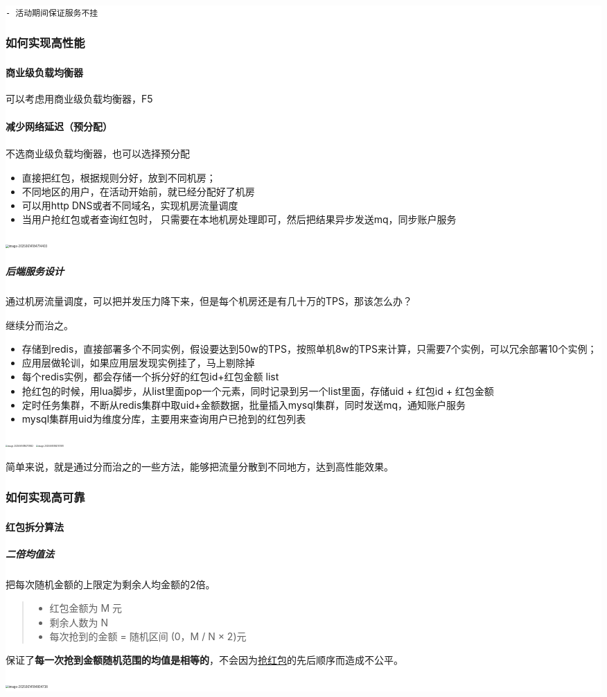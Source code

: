     - 活动期间保证服务不挂

### 如何实现高性能

#### 商业级负载均衡器

可以考虑用商业级负载均衡器，F5

#### 减少网络延迟（预分配）

不选商业级负载均衡器，也可以选择预分配

- 直接把红包，根据规则分好，放到不同机房；
- 不同地区的用户，在活动开始前，就已经分配好了机房
- 可以用http DNS或者不同域名，实现机房流量调度
- 当用户抢红包或者查询红包时， 只需要在本地机房处理即可，然后把结果异步发送mq，同步账户服务

<img src="https://gitee.com/JBL_lun/tuchuang/raw/master/assets/image-20250614184714403.png" alt="image-20250614184714403" style="zoom:30%;" />

##### 后端服务设计

通过机房流量调度，可以把并发压力降下来，但是每个机房还是有几十万的TPS，那该怎么办？

继续分而治之。

- 存储到redis，直接部署多个不同实例，假设要达到50w的TPS，按照单机8w的TPS来计算，只需要7个实例，可以冗余部署10个实例；
- 应用层做轮训，如果应用层发现实例挂了，马上剔除掉
- 每个redis实例，都会存储一个拆分好的红包id+红包金额 list
- 抢红包的时候，用lua脚步，从list里面pop一个元素，同时记录到另一个list里面，存储uid + 红包id + 红包金额
- 定时任务集群，不断从redis集群中取uid+金额数据，批量插入mysql集群，同时发送mq，通知账户服务
- mysql集群用uid为维度分库，主要用来查询用户已抢到的红包列表

<img src="https://gitee.com/JBL_lun/tuchuang/raw/master/assets/image-20250614184731842.png" alt="image-20250614184731842" style="zoom:20%;" />

<img src="https://gitee.com/JBL_lun/tuchuang/raw/master/assets/image-20250614184747081.png" alt="image-20250614184747081" style="zoom:20%;" />

简单来说，就是通过分而治之的一些方法，能够把流量分散到不同地方，达到高性能效果。

### 如何实现高可靠

#### 红包拆分算法

##### 二倍均值法

把每次随机金额的上限定为剩余人均金额的2倍。

> - 红包金额为 M 元
> - 剩余人数为 N
> - 每次抢到的金额 = 随机区间 (0，M / N × 2)元

保证了**每一次抢到金额随机范围的均值是相等的**，不会因为[抢红包](https://so.csdn.net/so/search?q=%E6%8A%A2%E7%BA%A2%E5%8C%85&spm=1001.2101.3001.7020)的先后顺序而造成不公平。

<img src="https://gitee.com/JBL_lun/tuchuang/raw/master/assets/image-20250614184804738.png" alt="image-20250614184804738" style="zoom:30%;" />
